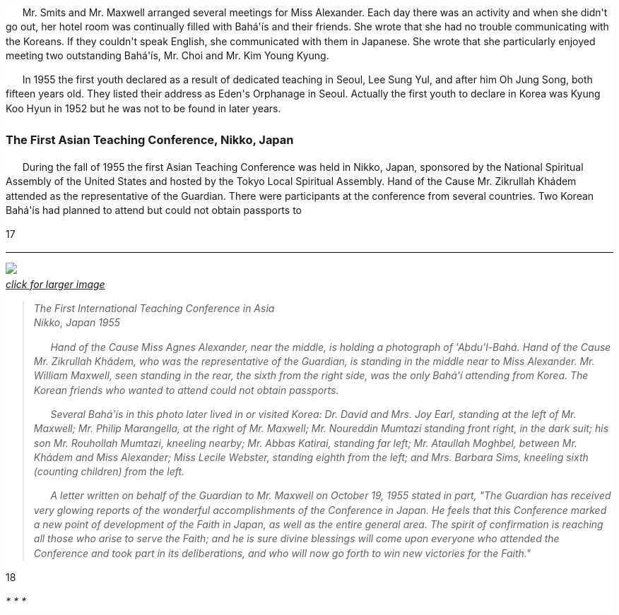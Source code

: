       Mr. Smits and Mr. Maxwell arranged several meetings for Miss Alexander. Each day there was an activity and when she didn't go out, her hotel room was continually filled with Bahá'ís and their friends. She wrote that she had no trouble communicating with the Koreans. If they couldn't speak English, she communicated with them in Japanese. She wrote that she particularly enjoyed meeting two outstanding Bahá'ís, Mr. Choi and Mr. Kim Young Kyung.

      In 1955 the first youth declared as a result of dedicated teaching in Seoul, Lee Sung Yul, and after him Oh Jung Song, both fifteen years old. They listed their address as Eden's Orphanage in Seoul. Actually the first youth to declare in Korea was Kyung Koo Hyun in 1952 but he was not to be found in later years.

  

### The First Asian Teaching Conference, Nikko, Japan

      During the fall of 1955 the first Asian Teaching Conference was held in Nikko, Japan, sponsored by the National Spiritual Assembly of the United States and hosted by the Tokyo Local Spiritual Assembly. Hand of the Cause Mr. Zikrullah Khádem attended as the representative of the Guardian. There were participants at the conference from several countries. Two Korean Bahá'ís had planned to attend but could not obtain passports to

17

* * *

  

[![](https://bahai-library.com/images/s/sims_raising_banner_korea_18.jpg)  
_click for larger image_](https://bahai-library.com/images/s/sims_raising_banner_korea_18.big.jpg)

> _The First International Teaching Conference in Asia_  
> _Nikko, Japan 1955_
> 
>       _Hand of the Cause Miss Agnes Alexander, near the middle, is holding a photograph of 'Abdu'l-Bahá. Hand of the Cause Mr. Zikrullah Khádem, who was the representative of the Guardian, is standing in the middle near to Miss Alexander. Mr. William Maxwell, seen standing in the rear, the sixth from the right side, was the only Bahá'í attending from Korea. The Korean friends who wanted to attend could not obtain passports._
> 
>       _Several Bahá'ís in this photo later lived in or visited Korea: Dr. David and Mrs. Joy Earl, standing at the left of Mr. Maxwell; Mr. Philip Marangella, at the right of Mr. Maxwell; Mr. Noureddin Mumtazi standing front right, in the dark suit; his son Mr. Rouhollah Mumtazi, kneeling nearby; Mr. Abbas Katirai, standing far left; Mr. Ataullah Moghbel, between Mr. Khádem and Miss Alexander; Miss Lecile Webster, standing eighth from the left; and Mrs. Barbara Sims, kneeling sixth (counting children) from the left._
> 
>       _A letter written on behalf of the Guardian to Mr. Maxwell on October 19, 1955 stated in part, "The Guardian has received very glowing reports of the wonderful accomplishments of the Conference in Japan. He feels that this Conference marked a new point of development of the Faith in Japan, as well as the entire general area. The spirit of confirmation is reaching all those who arise to serve the Faith; and he is sure divine blessings will come upon everyone who attended the Conference and took part in its deliberations, and who will now go forth to win new victories for the Faith."_

18  

_* * *_
